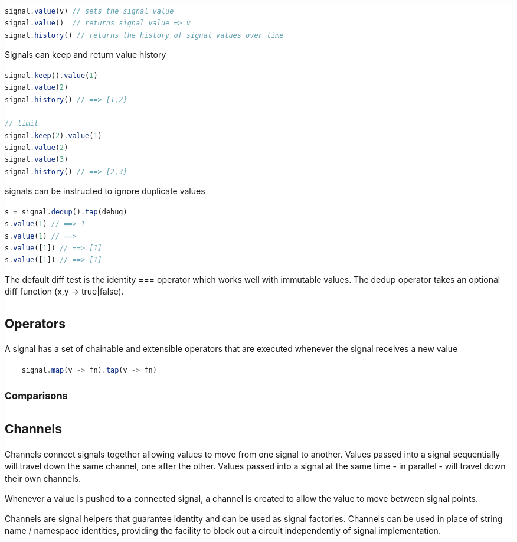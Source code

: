 ```js
signal.value(v) // sets the signal value
signal.value()  // returns signal value => v
signal.history() // returns the history of signal values over time
```

Signals can keep and return value history

```js
signal.keep().value(1)
signal.value(2)
signal.history() // ==> [1,2]

// limit
signal.keep(2).value(1)
signal.value(2)
signal.value(3)
signal.history() // ==> [2,3]
```

signals can be instructed to ignore duplicate values

```js
s = signal.dedup().tap(debug)
s.value(1) // ==> 1
s.value(1) // ==>
s.value([1]) // ==> [1]
s.value([1]) // ==> [1]
```
The default diff test is the identity === operator which works well with immutable values. The dedup operator takes an optional diff function (x,y -> true|false).

## Operators

A signal has a set of chainable and extensible operators that are executed whenever the signal receives a new value

```js
    signal.map(v -> fn).tap(v -> fn)
```

### Comparisons


## Channels
Channels connect signals together allowing values to move from one signal to another. Values passed into a signal sequentially will travel down the same channel, one after the other. Values passed into a signal at the same time - in parallel - will travel down their own channels.

Whenever a value is pushed to a connected signal, a channel is created to allow the value to move
between signal points.

Channels are signal helpers that guarantee identity and can be used as signal factories. Channels
can be used in place of string name / namespace identities, providing the facility to block out
a circuit independently of signal implementation.
